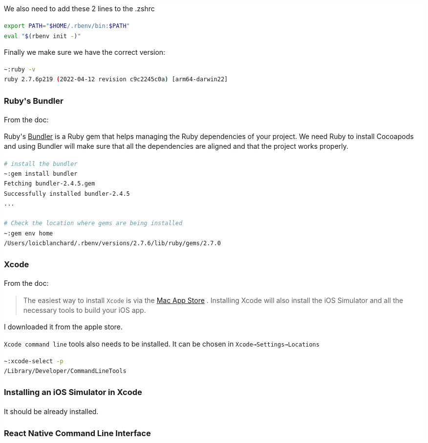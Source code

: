 We also need to add these 2 lines to the .zshrc

```bash
export PATH="$HOME/.rbenv/bin:$PATH"
eval "$(rbenv init -)"
```

Finally we make sure we have the correct version:

```bash
~:ruby -v
ruby 2.7.6p219 (2022-04-12 revision c9c2245c0a) [arm64-darwin22]
```

### Ruby's Bundler

From the doc:

Ruby's [Bundler](https://bundler.io/) is a Ruby gem that helps managing the Ruby dependencies of your project. We need Ruby to install Cocoapods and using Bundler will make sure that all the dependencies are aligned and that the project works properly.

```bash
# install the bundler
~:gem install bundler
Fetching bundler-2.4.5.gem
Successfully installed bundler-2.4.5
...

# Check the location where gems are being installed
~:gem env home
/Users/loicblanchard/.rbenv/versions/2.7.6/lib/ruby/gems/2.7.0
```

### Xcode

From the doc:

> The easiest way to install `Xcode` is via the [Mac App Store](https://itunes.apple.com/us/app/xcode/id497799835?mt=12)
. Installing Xcode will also install the iOS Simulator and all the necessary tools to build your iOS app.

I downloaded it from the apple store.

`Xcode command line` tools also needs to be installed. It can be chosen in `Xcode→Settings→Locations`

```bash
~:xcode-select -p
/Library/Developer/CommandLineTools
```

### Installing an iOS Simulator in Xcode

It should be already installed.

### React Native Command Line Interface
